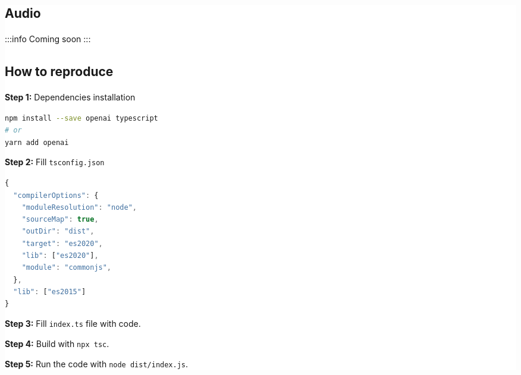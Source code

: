 </td>
</tr>
</table>

## Audio

:::info Coming soon
:::

## How to reproduce

**Step 1:** Dependencies installation

```bash
npm install --save openai typescript
# or
yarn add openai
```

**Step 2:** Fill `tsconfig.json`

```js
{
  "compilerOptions": {
    "moduleResolution": "node",
    "sourceMap": true,
    "outDir": "dist",
    "target": "es2020",
    "lib": ["es2020"],
    "module": "commonjs",
  },
  "lib": ["es2015"]
}
```

**Step 3:** Fill `index.ts` file with code.

**Step 4:** Build with `npx tsc`.

**Step 5:** Run the code with `node dist/index.js`.